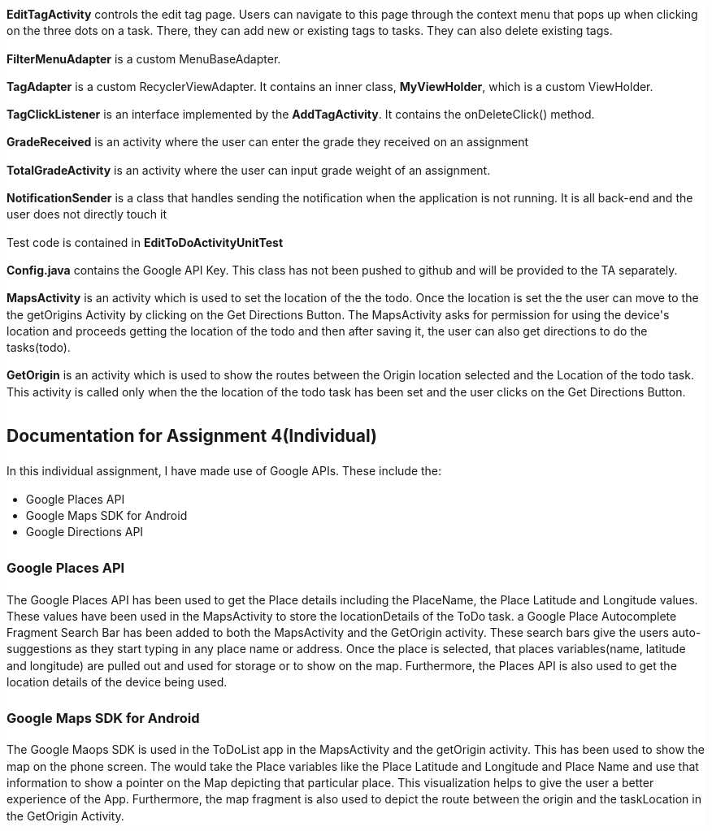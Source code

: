 **EditTagActivity** controls the edit tag page. Users can navigate to this page through the context 
menu that pops up when clicking on the three dots on a task. There, they can add new or existing 
tags to tasks. They can also delete existing tags.

**FilterMenuAdapter** is a custom MenuBaseAdapter. 

**TagAdapter** is a custom RecyclerViewAdapter. It contains an inner class, **MyViewHolder**, which 
is a custom ViewHolder.

**TagClickListener** is an interface implemented by the **AddTagActivity**.
It contains the onDeleteClick() method.

**GradeReceived** is an activity where the user can enter the grade they received on an assignment

**TotalGradeActivity** is an activity where the user can input grade weight of an assignment.

**NotificationSender** is a class that handles sending the notification when the application is not running. It is all back-end and the user does not directly touch it

Test code is contained in **EditToDoActivityUnitTest**

**Config.java** contains the Google API Key. This class has not been pushed to github and will be provided to the TA separately.

**MapsActivity** is an activity which is used to set the location of the the todo. Once the location is set the the user can move to the the getOrigins Activity by clicking on the Get Directions Button. The MapsActivity asks for permission for using the device's location and proceeds getting the location of the todo and then after saving it, the user can also get directions to do the tasks(todo).

**GetOrigin** is an activity which is used to show the routes between the Origin location selected and the Location of the todo task. This activity is called only when the the location of the todo task has been set and the user clicks on the Get Directions Button.

## Documentation for Assignment 4(Individual)

In this individual assignment, I have made use of Google APIs. These include the:
- Google Places  API
- Google Maps SDK for Android
- Google Directions API

### Google Places API

The Google Places API has been used to get the Place details including the PlaceName, the Place Latitude and Longitude values. These values have been used in the MapsActivity to store the locationDetails of the ToDo task. a Google Place Autocomplete Fragment Search Bar has been added to both the MapsActivity and the GetOrigin activity. These search bars give the users auto-suggestions as they start typing in any place name or address. Once the place is selected, that places variables(name, latitude and longitude) are pulled out and used for storage or to show on the map. Furthermore, the Places API is also used to get the location details of the device being used.

### Google Maps SDK for Android

The Google Maops SDK is used in the ToDoList app in the MapsActivity and the getOrigin activity. This has been used to show the map on the phone screen. The would take the Place variables like the Place Latitude and Longitude and Place Name and use that information to show a pointer on the Map depicting that particular place. This visualization helps to give the user a better experience of the App. Furthermore, the map fragment is also used to depict the route between the origin and the taskLocation in the GetOrigin Activity.
